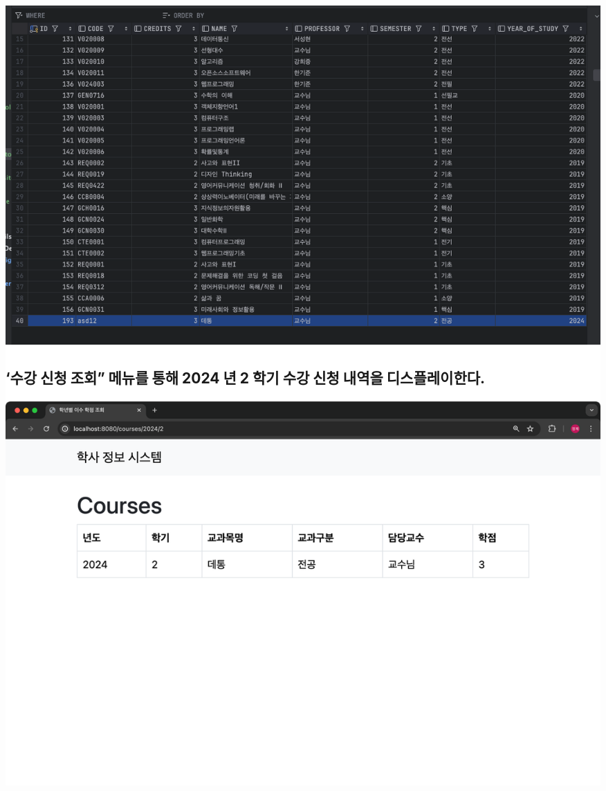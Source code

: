 ![img_15.png](img_15.png)

## ‘수강 신청 조회” 메뉴를 통해 2024 년 2 학기 수강 신청 내역을 디스플레이한다. 

![img_16.png](img_16.png)